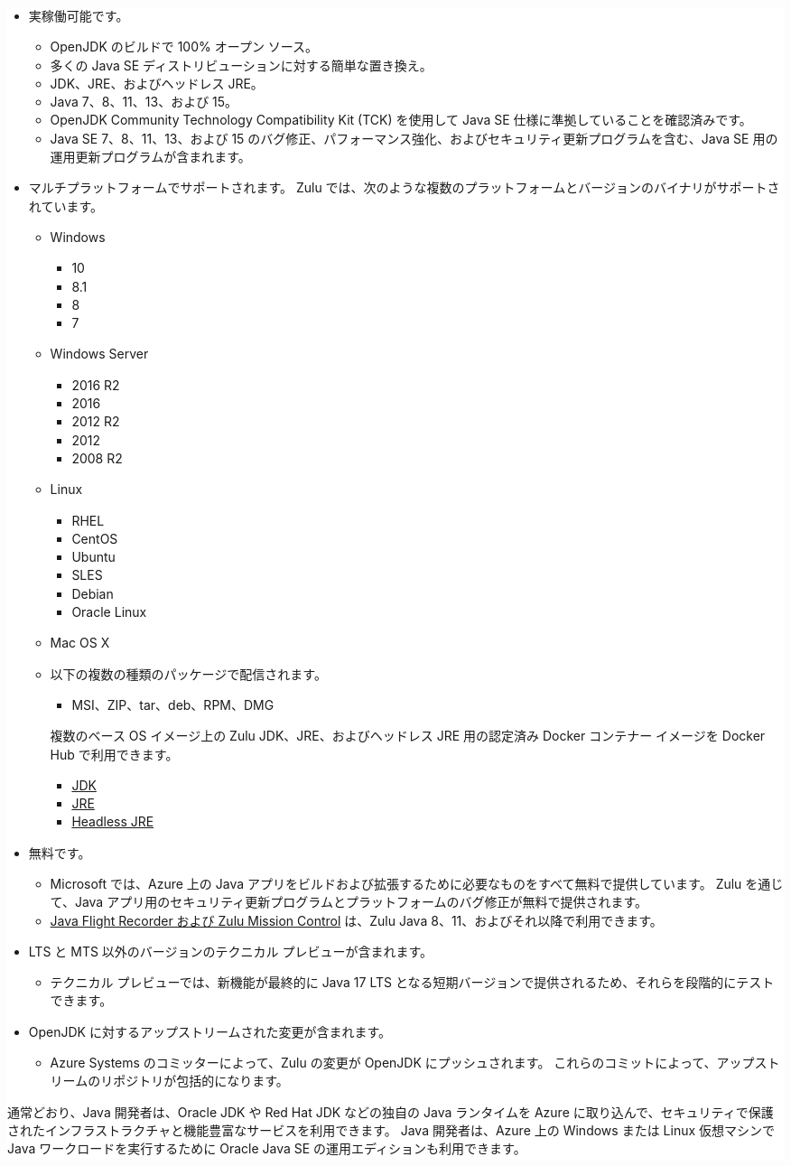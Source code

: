 - 実稼働可能です。

   * OpenJDK のビルドで 100% オープン ソース。
   * 多くの Java SE ディストリビューションに対する簡単な置き換え。
   * JDK、JRE、およびヘッドレス JRE。
   * Java 7、8、11、13、および 15。
   * OpenJDK Community Technology Compatibility Kit (TCK) を使用して Java SE 仕様に準拠していることを確認済みです。
   * Java SE 7、8、11、13、および 15 のバグ修正、パフォーマンス強化、およびセキュリティ更新プログラムを含む、Java SE 用の運用更新プログラムが含まれます。

- マルチプラットフォームでサポートされます。 Zulu では、次のような複数のプラットフォームとバージョンのバイナリがサポートされています。

   * Windows
     * 10
     * 8.1
     * 8
     * 7
   * Windows Server
     * 2016 R2
     * 2016
     * 2012 R2
     * 2012
     * 2008 R2
   * Linux
     * RHEL
     * CentOS
     * Ubuntu
     * SLES
     * Debian
     * Oracle Linux
   * Mac OS X
   * 以下の複数の種類のパッケージで配信されます。
     * MSI、ZIP、tar、deb、RPM、DMG

     複数のベース OS イメージ上の Zulu JDK、JRE、およびヘッドレス JRE 用の認定済み Docker コンテナー イメージを Docker Hub で利用できます。

     * [JDK](https://hub.docker.com/_/microsoft-java-jdk)
     * [JRE](https://hub.docker.com/_/microsoft-java-jre)
     * [Headless JRE](https://hub.docker.com/_/microsoft-java-jre-headless)

- 無料です。

   * Microsoft では、Azure 上の Java アプリをビルドおよび拡張するために必要なものをすべて無料で提供しています。 Zulu を通じて、Java アプリ用のセキュリティ更新プログラムとプラットフォームのバグ修正が無料で提供されます。
   * [Java Flight Recorder および Zulu Mission Control](java-jdk-flight-recorder-and-mission-control.md) は、Zulu Java 8、11、およびそれ以降で利用できます。

- LTS と MTS 以外のバージョンのテクニカル プレビューが含まれます。

   * テクニカル プレビューでは、新機能が最終的に Java 17 LTS となる短期バージョンで提供されるため、それらを段階的にテストできます。

- OpenJDK に対するアップストリームされた変更が含まれます。
   * Azure Systems のコミッターによって、Zulu の変更が OpenJDK にプッシュされます。 これらのコミットによって、アップストリームのリポジトリが包括的になります。

通常どおり、Java 開発者は、Oracle JDK や Red Hat JDK などの独自の Java ランタイムを Azure に取り込んで、セキュリティで保護されたインフラストラクチャと機能豊富なサービスを利用できます。 Java 開発者は、Azure 上の Windows または Linux 仮想マシンで Java ワークロードを実行するために Oracle Java SE の運用エディションも利用できます。
